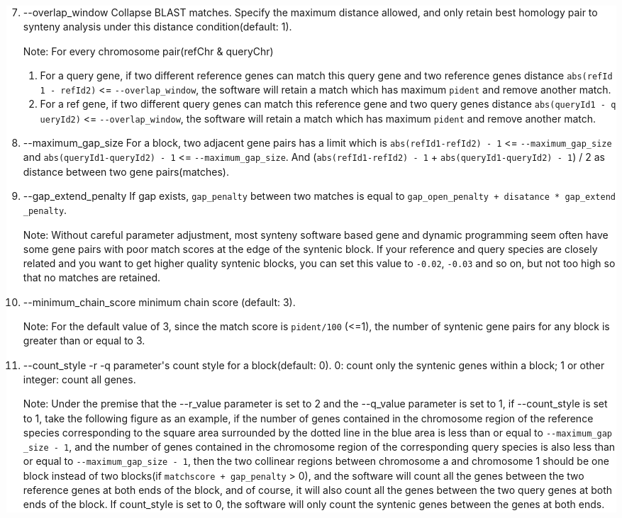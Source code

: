 7. --overlap_window
    Collapse BLAST matches. Specify the maximum distance allowed, and only retain best homology pair to synteny analysis under this distance condition(default: 1).

    Note:
    For every chromosome pair(refChr & queryChr)
    1. For a query gene, if two different reference genes can match this query gene and two reference genes distance `abs(refId1 - refId2)` <= `--overlap_window`, the software will retain a match which has maximum `pident` and remove another match.
    2. For a ref gene, if two different query genes can match this reference gene and two query genes distance `abs(queryId1 - queryId2)` <= `--overlap_window`, the software will retain a match which has maximum `pident` and remove another match.

8. --maximum_gap_size
    For a block, two adjacent gene pairs has a limit which is `abs(refId1-refId2) - 1` <= `--maximum_gap_size` and `abs(queryId1-queryId2) - 1` <= `--maximum_gap_size`.
    And (`abs(refId1-refId2) - 1` + `abs(queryId1-queryId2) - 1`) / 2 as distance between two gene pairs(matches).

9. --gap_extend_penalty
    If gap exists, `gap_penalty` between two matches is equal to `gap_open_penalty + disatance * gap_extend_penalty`.

    Note:
    Without careful parameter adjustment, most synteny software based gene and dynamic programming seem often have some gene pairs with poor match scores at the edge of the syntenic block. If your reference and query species are closely related and you want to get higher quality syntenic blocks, you can set this value to `-0.02`, `-0.03` and so on, but not too high so that no matches are retained.
10. --minimum_chain_score
    minimum chain score (default: 3).

    Note:
    For the default value of 3, since the match score is `pident/100` (<=1), the number of syntenic gene pairs for any block is greater than or equal to 3.
11. --count_style
    -r -q parameter's count style for a block(default: 0). 0: count only the syntenic genes within a block; 1 or other integer: count all genes.

    Note:
    Under the premise that the --r_value parameter is set to 2 and the --q_value parameter is set to 1, if --count_style is set to 1, take the following figure as an example, if the number of genes contained in the chromosome region of the reference species corresponding to the square area surrounded by the dotted line in the blue area is less than or equal to `--maximum_gap_size - 1`, and the number of genes contained in the chromosome region of the corresponding query species is also less than or equal to `--maximum_gap_size - 1`, then the two collinear regions between chromosome a and chromosome 1 should be one block instead of two blocks(if `matchscore + gap_penalty` > 0), and the software will count all the genes between the two reference genes at both ends of the block, and of course, it will also count all the genes between the two query genes at both ends of the block.
    If count_style is set to 0, the software will only count the syntenic genes between the genes at both ends.
    <p align="center">